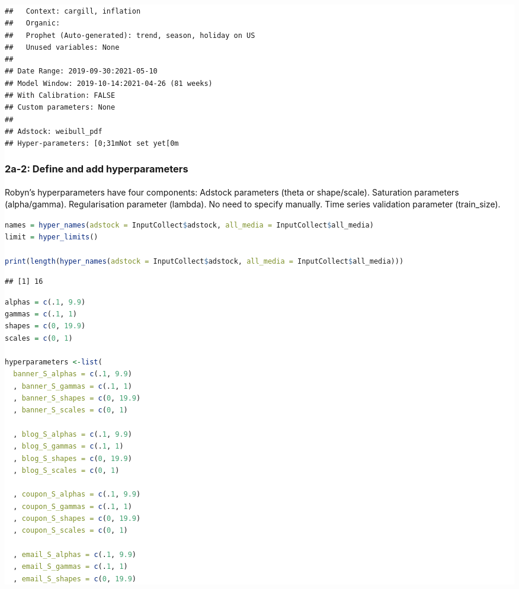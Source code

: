     ##   Context: cargill, inflation
    ##   Organic: 
    ##   Prophet (Auto-generated): trend, season, holiday on US
    ##   Unused variables: None
    ## 
    ## Date Range: 2019-09-30:2021-05-10
    ## Model Window: 2019-10-14:2021-04-26 (81 weeks)
    ## With Calibration: FALSE
    ## Custom parameters: None
    ## 
    ## Adstock: weibull_pdf
    ## Hyper-parameters: [0;31mNot set yet[0m

### 2a-2: Define and add hyperparameters

Robyn’s hyperparameters have four components: Adstock parameters (theta
or shape/scale). Saturation parameters (alpha/gamma). Regularisation
parameter (lambda). No need to specify manually. Time series validation
parameter (train_size).

``` r
names = hyper_names(adstock = InputCollect$adstock, all_media = InputCollect$all_media)
limit = hyper_limits()

print(length(hyper_names(adstock = InputCollect$adstock, all_media = InputCollect$all_media)))
```

    ## [1] 16

``` r
alphas = c(.1, 9.9)
gammas = c(.1, 1)
shapes = c(0, 19.9)
scales = c(0, 1)

hyperparameters <-list(
  banner_S_alphas = c(.1, 9.9)
  , banner_S_gammas = c(.1, 1)
  , banner_S_shapes = c(0, 19.9)
  , banner_S_scales = c(0, 1)
  
  , blog_S_alphas = c(.1, 9.9)
  , blog_S_gammas = c(.1, 1)
  , blog_S_shapes = c(0, 19.9)
  , blog_S_scales = c(0, 1)
  
  , coupon_S_alphas = c(.1, 9.9)
  , coupon_S_gammas = c(.1, 1)
  , coupon_S_shapes = c(0, 19.9)
  , coupon_S_scales = c(0, 1)
  
  , email_S_alphas = c(.1, 9.9)
  , email_S_gammas = c(.1, 1)
  , email_S_shapes = c(0, 19.9)
```